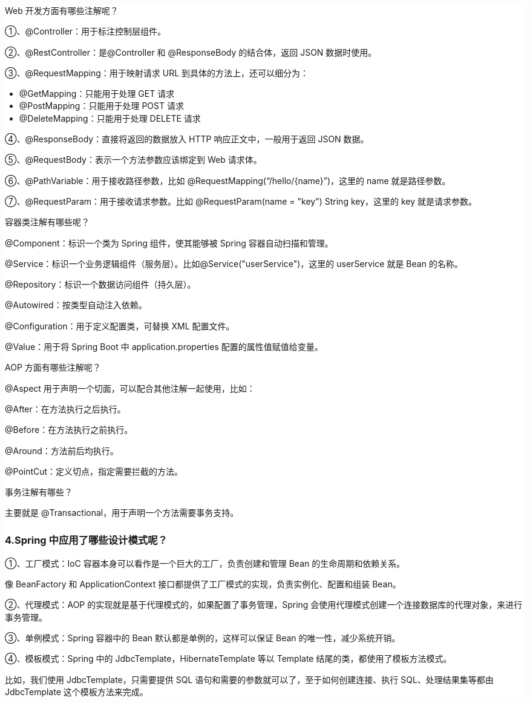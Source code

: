 Web 开发方面有哪些注解呢？

①、@Controller：用于标注控制层组件。

②、@RestController：是@Controller 和 @ResponseBody 的结合体，返回 JSON 数据时使用。

③、@RequestMapping：用于映射请求 URL 到具体的方法上，还可以细分为：

- @GetMapping：只能用于处理 GET 请求
- @PostMapping：只能用于处理 POST 请求
- @DeleteMapping：只能用于处理 DELETE 请求

④、@ResponseBody：直接将返回的数据放入 HTTP 响应正文中，一般用于返回 JSON 数据。

⑤、@RequestBody：表示一个方法参数应该绑定到 Web 请求体。

⑥、@PathVariable：用于接收路径参数，比如 @RequestMapping(“/hello/{name}”)，这里的 name 就是路径参数。

⑦、@RequestParam：用于接收请求参数。比如 @RequestParam(name = "key") String key，这里的 key 就是请求参数。

容器类注解有哪些呢？

@Component：标识一个类为 Spring 组件，使其能够被 Spring 容器自动扫描和管理。

@Service：标识一个业务逻辑组件（服务层）。比如@Service("userService")，这里的 userService 就是 Bean 的名称。

@Repository：标识一个数据访问组件（持久层）。

@Autowired：按类型自动注入依赖。

@Configuration：用于定义配置类，可替换 XML 配置文件。

@Value：用于将 Spring Boot 中 application.properties 配置的属性值赋值给变量。

AOP 方面有哪些注解呢？

@Aspect 用于声明一个切面，可以配合其他注解一起使用，比如：

@After：在方法执行之后执行。

@Before：在方法执行之前执行。

@Around：方法前后均执行。

@PointCut：定义切点，指定需要拦截的方法。

事务注解有哪些？

主要就是 @Transactional，用于声明一个方法需要事务支持。

### 4.Spring 中应用了哪些设计模式呢？

①、工厂模式：IoC 容器本身可以看作是一个巨大的工厂，负责创建和管理 Bean 的生命周期和依赖关系。

像 BeanFactory 和 ApplicationContext 接口都提供了工厂模式的实现，负责实例化、配置和组装 Bean。

②、代理模式：AOP 的实现就是基于代理模式的，如果配置了事务管理，Spring 会使用代理模式创建一个连接数据库的代理对象，来进行事务管理。

③、单例模式：Spring 容器中的 Bean 默认都是单例的，这样可以保证 Bean 的唯一性，减少系统开销。

④、模板模式：Spring 中的 JdbcTemplate，HibernateTemplate 等以 Template 结尾的类，都使用了模板方法模式。

比如，我们使用 JdbcTemplate，只需要提供 SQL 语句和需要的参数就可以了，至于如何创建连接、执行 SQL、处理结果集等都由 JdbcTemplate 这个模板方法来完成。
